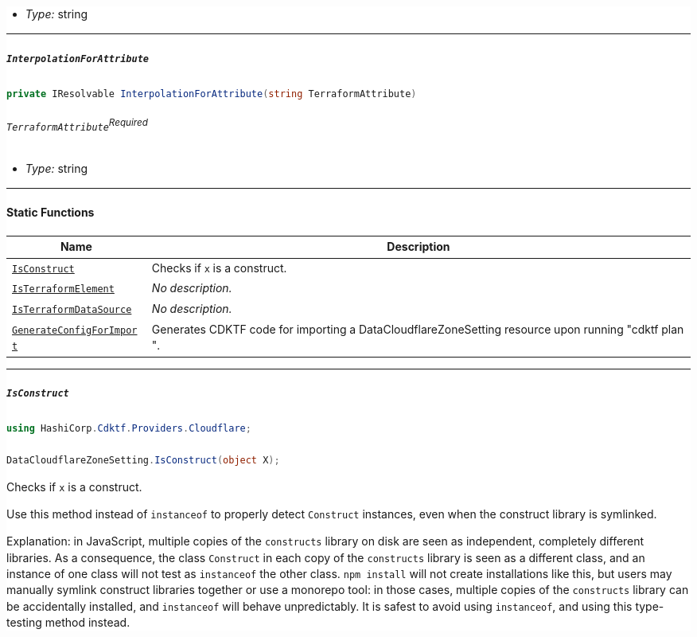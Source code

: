 - *Type:* string

---

##### `InterpolationForAttribute` <a name="InterpolationForAttribute" id="@cdktf/provider-cloudflare.dataCloudflareZoneSetting.DataCloudflareZoneSetting.interpolationForAttribute"></a>

```csharp
private IResolvable InterpolationForAttribute(string TerraformAttribute)
```

###### `TerraformAttribute`<sup>Required</sup> <a name="TerraformAttribute" id="@cdktf/provider-cloudflare.dataCloudflareZoneSetting.DataCloudflareZoneSetting.interpolationForAttribute.parameter.terraformAttribute"></a>

- *Type:* string

---

#### Static Functions <a name="Static Functions" id="Static Functions"></a>

| **Name** | **Description** |
| --- | --- |
| <code><a href="#@cdktf/provider-cloudflare.dataCloudflareZoneSetting.DataCloudflareZoneSetting.isConstruct">IsConstruct</a></code> | Checks if `x` is a construct. |
| <code><a href="#@cdktf/provider-cloudflare.dataCloudflareZoneSetting.DataCloudflareZoneSetting.isTerraformElement">IsTerraformElement</a></code> | *No description.* |
| <code><a href="#@cdktf/provider-cloudflare.dataCloudflareZoneSetting.DataCloudflareZoneSetting.isTerraformDataSource">IsTerraformDataSource</a></code> | *No description.* |
| <code><a href="#@cdktf/provider-cloudflare.dataCloudflareZoneSetting.DataCloudflareZoneSetting.generateConfigForImport">GenerateConfigForImport</a></code> | Generates CDKTF code for importing a DataCloudflareZoneSetting resource upon running "cdktf plan <stack-name>". |

---

##### `IsConstruct` <a name="IsConstruct" id="@cdktf/provider-cloudflare.dataCloudflareZoneSetting.DataCloudflareZoneSetting.isConstruct"></a>

```csharp
using HashiCorp.Cdktf.Providers.Cloudflare;

DataCloudflareZoneSetting.IsConstruct(object X);
```

Checks if `x` is a construct.

Use this method instead of `instanceof` to properly detect `Construct`
instances, even when the construct library is symlinked.

Explanation: in JavaScript, multiple copies of the `constructs` library on
disk are seen as independent, completely different libraries. As a
consequence, the class `Construct` in each copy of the `constructs` library
is seen as a different class, and an instance of one class will not test as
`instanceof` the other class. `npm install` will not create installations
like this, but users may manually symlink construct libraries together or
use a monorepo tool: in those cases, multiple copies of the `constructs`
library can be accidentally installed, and `instanceof` will behave
unpredictably. It is safest to avoid using `instanceof`, and using
this type-testing method instead.
